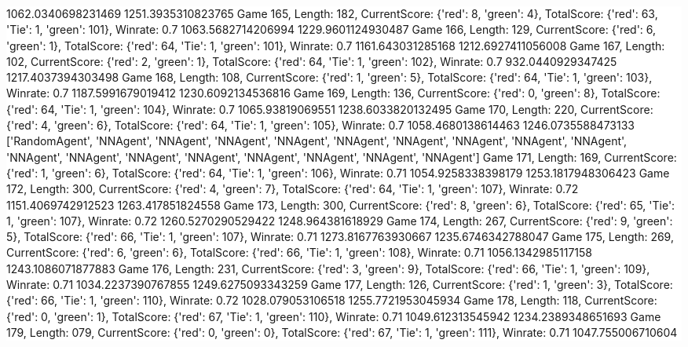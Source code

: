 1062.0340698231469
1251.3935310823765
Game 165, Length: 182,      CurrentScore: {'red': 8, 'green': 4},      TotalScore: {'red': 63, 'Tie': 1, 'green': 101},  Winrate: 0.7
1063.5682714206994
1229.9601124930487
Game 166, Length: 129,      CurrentScore: {'red': 6, 'green': 1},      TotalScore: {'red': 64, 'Tie': 1, 'green': 101},  Winrate: 0.7
1161.643031285168
1212.6927411056008
Game 167, Length: 102,      CurrentScore: {'red': 2, 'green': 1},      TotalScore: {'red': 64, 'Tie': 1, 'green': 102},  Winrate: 0.7
932.0440929347425
1217.4037394303498
Game 168, Length: 108,      CurrentScore: {'red': 1, 'green': 5},      TotalScore: {'red': 64, 'Tie': 1, 'green': 103},  Winrate: 0.7
1187.5991679019412
1230.6092134536816
Game 169, Length: 136,      CurrentScore: {'red': 0, 'green': 8},      TotalScore: {'red': 64, 'Tie': 1, 'green': 104},  Winrate: 0.7
1065.93819069551
1238.6033820132495
Game 170, Length: 220,      CurrentScore: {'red': 4, 'green': 6},      TotalScore: {'red': 64, 'Tie': 1, 'green': 105},  Winrate: 0.7
1058.4680138614463
1246.0735588473133
['RandomAgent', 'NNAgent', 'NNAgent', 'NNAgent', 'NNAgent', 'NNAgent', 'NNAgent', 'NNAgent', 'NNAgent', 'NNAgent', 'NNAgent', 'NNAgent', 'NNAgent', 'NNAgent', 'NNAgent', 'NNAgent', 'NNAgent', 'NNAgent']
Game 171, Length: 169,      CurrentScore: {'red': 1, 'green': 6},      TotalScore: {'red': 64, 'Tie': 1, 'green': 106},  Winrate: 0.71
1054.9258338398179
1253.1817948306423
Game 172, Length: 300,      CurrentScore: {'red': 4, 'green': 7},      TotalScore: {'red': 64, 'Tie': 1, 'green': 107},  Winrate: 0.72
1151.4069742912523
1263.417851824558
Game 173, Length: 300,      CurrentScore: {'red': 8, 'green': 6},      TotalScore: {'red': 65, 'Tie': 1, 'green': 107},  Winrate: 0.72
1260.5270290529422
1248.964381618929
Game 174, Length: 267,      CurrentScore: {'red': 9, 'green': 5},      TotalScore: {'red': 66, 'Tie': 1, 'green': 107},  Winrate: 0.71
1273.8167763930667
1235.6746342788047
Game 175, Length: 269,      CurrentScore: {'red': 6, 'green': 6},      TotalScore: {'red': 66, 'Tie': 1, 'green': 108},  Winrate: 0.71
1056.1342985117158
1243.1086071877883
Game 176, Length: 231,      CurrentScore: {'red': 3, 'green': 9},      TotalScore: {'red': 66, 'Tie': 1, 'green': 109},  Winrate: 0.71
1034.2237390767855
1249.6275093343259
Game 177, Length: 126,      CurrentScore: {'red': 1, 'green': 3},      TotalScore: {'red': 66, 'Tie': 1, 'green': 110},  Winrate: 0.72
1028.079053106518
1255.7721953045934
Game 178, Length: 118,      CurrentScore: {'red': 0, 'green': 1},      TotalScore: {'red': 67, 'Tie': 1, 'green': 110},  Winrate: 0.71
1049.612313545942
1234.2389348651693
Game 179, Length: 079,      CurrentScore: {'red': 0, 'green': 0},      TotalScore: {'red': 67, 'Tie': 1, 'green': 111},  Winrate: 0.71
1047.755006710604